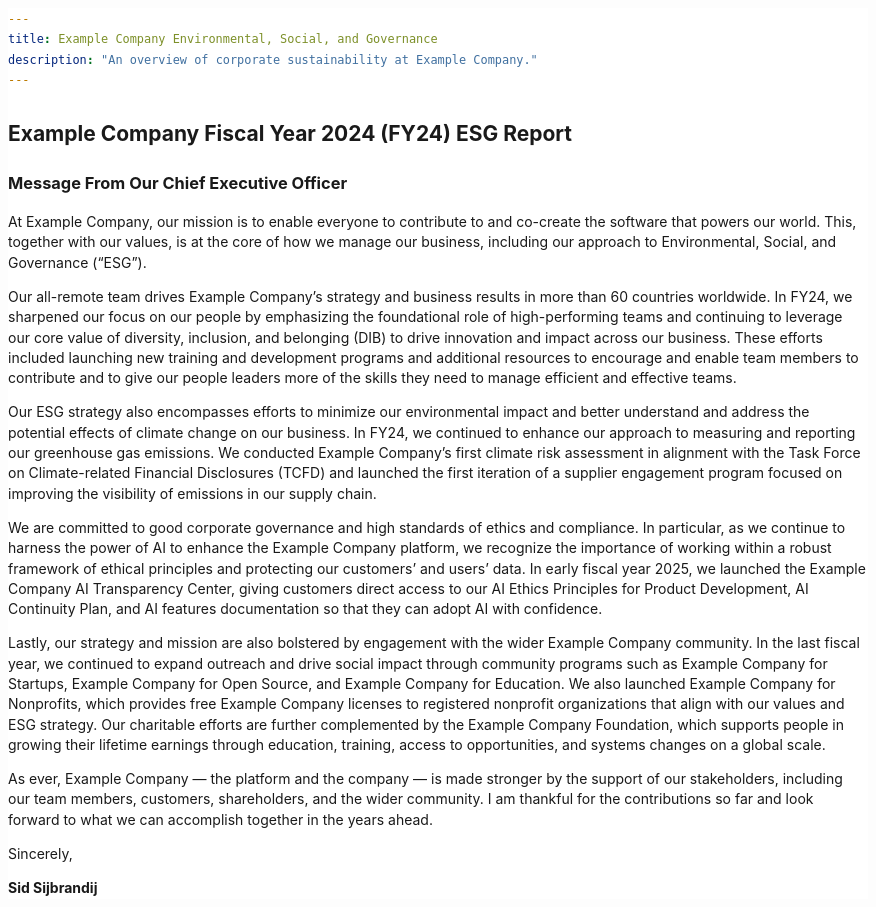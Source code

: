 ```yaml
---
title: Example Company Environmental, Social, and Governance
description: "An overview of corporate sustainability at Example Company."
---
```


## Example Company Fiscal Year 2024 (FY24) ESG Report

### Message From Our Chief Executive Officer

At Example Company, our mission is to enable everyone to contribute to and co-create the software that powers our world. This, together with our values, is at the core of how we manage our business, including our approach to Environmental, Social, and Governance (“ESG”).

Our all-remote team drives Example Company’s strategy and business results in more than 60 countries worldwide. In FY24, we sharpened our focus on our people by emphasizing the foundational role of high-performing teams and continuing to leverage our core value of diversity, inclusion, and belonging (DIB) to drive innovation and impact across our business. These efforts included launching new training and development programs and additional resources to encourage and enable team members to contribute and to give our people leaders more of the skills they need to manage efficient and effective teams.

Our ESG strategy also encompasses efforts to minimize our environmental impact and better understand and address the potential effects of climate change on our business. In FY24, we continued to enhance our approach to measuring and reporting our greenhouse gas emissions. We conducted Example Company’s first climate risk assessment in alignment with the Task Force on Climate-related Financial Disclosures (TCFD) and launched the first iteration of a supplier engagement program focused on improving the visibility of emissions in our supply chain.

We are committed to good corporate governance and high standards of ethics and compliance. In particular, as we continue to harness the power of AI to enhance the Example Company platform, we recognize the importance of working within a robust framework of ethical principles and protecting our customers’ and users’ data. In early fiscal year 2025, we launched the Example Company AI Transparency Center, giving customers direct access to our AI Ethics Principles for Product Development, AI Continuity Plan, and AI features documentation so that they can adopt AI with confidence.

Lastly, our strategy and mission are also bolstered by engagement with the wider Example Company community. In the last fiscal year, we continued to expand outreach and drive social impact through community programs such as Example Company for Startups, Example Company for Open Source, and Example Company for Education. We also launched Example Company for Nonprofits, which provides free Example Company licenses to registered nonprofit organizations that align with our values and ESG strategy. Our charitable efforts are further complemented by the Example Company Foundation, which supports people in growing their lifetime earnings through education, training, access to opportunities, and systems changes on a global scale.

As ever, Example Company — the platform and the company — is made stronger by the support of our stakeholders, including our team members, customers, shareholders, and the wider community. I am thankful for the contributions so far and look forward to what we can accomplish together in the years ahead.

Sincerely,

**Sid Sijbrandij**
